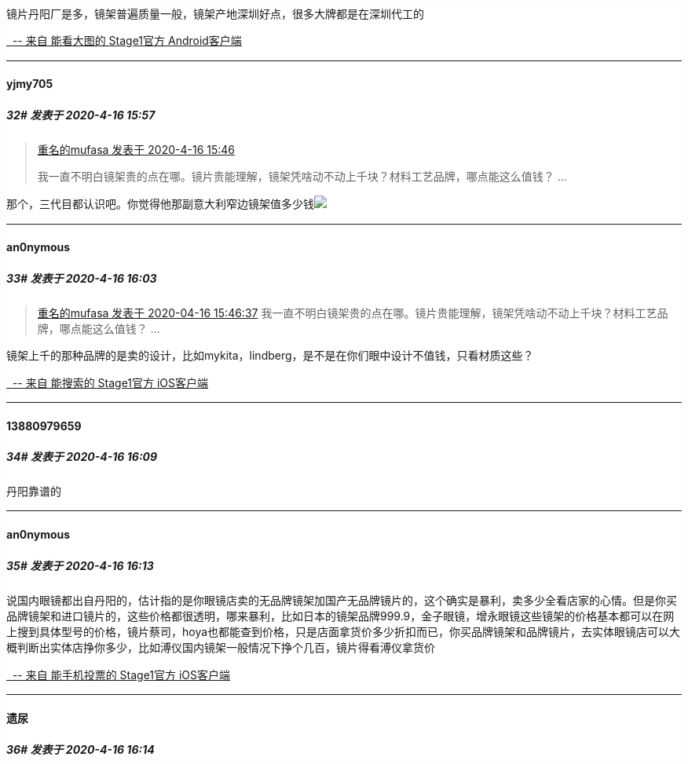 
镜片丹阳厂是多，镜架普遍质量一般，镜架产地深圳好点，很多大牌都是在深圳代工的

[  -- 来自 能看大图的 Stage1官方 Android客户端](https://www.coolapk.com/apk/140634)


-----

####  yjmy705  
##### 32#       发表于 2020-4-16 15:57


<blockquote><a href="httphttps://bbs.saraba1st.com/2b/forum.php?mod=redirect&amp;goto=findpost&amp;pid=47102907&amp;ptid=1924457" target="_blank">重名的mufasa 发表于 2020-4-16 15:46</a>

我一直不明白镜架贵的点在哪。镜片贵能理解，镜架凭啥动不动上千块？材料工艺品牌，哪点能这么值钱？ ...</blockquote>
那个，三代目都认识吧。你觉得他那副意大利窄边镜架值多少钱<img src="https://static.saraba1st.com/image/smiley/face2017/067.png" referrerpolicy="no-referrer">


-----

####  an0nymous  
##### 33#       发表于 2020-4-16 16:03


<blockquote><a href="httphttps://bbs.saraba1st.com/2b/forum.php?mod=redirect&amp;goto=findpost&amp;pid=47102907&amp;ptid=1924457" target="_blank">重名的mufasa 发表于 2020-04-16 15:46:37</a>
我一直不明白镜架贵的点在哪。镜片贵能理解，镜架凭啥动不动上千块？材料工艺品牌，哪点能这么值钱？ ...</blockquote>镜架上千的那种品牌的是卖的设计，比如mykita，lindberg，是不是在你们眼中设计不值钱，只看材质这些？

[  -- 来自 能搜索的 Stage1官方 iOS客户端](https://itunes.apple.com/fi/app/saraba1st/id1221237470?mt=8)


-----

####  13880979659  
##### 34#       发表于 2020-4-16 16:09


丹阳靠谱的


-----

####  an0nymous  
##### 35#       发表于 2020-4-16 16:13


说国内眼镜都出自丹阳的，估计指的是你眼镜店卖的无品牌镜架加国产无品牌镜片的，这个确实是暴利，卖多少全看店家的心情。但是你买品牌镜架和进口镜片的，这些价格都很透明，哪来暴利，比如日本的镜架品牌999.9，金子眼镜，增永眼镜这些镜架的价格基本都可以在网上搜到具体型号的价格，镜片蔡司，hoya也都能查到价格，只是店面拿货价多少折扣而已，你买品牌镜架和品牌镜片，去实体眼镜店可以大概判断出实体店挣你多少，比如溥仪国内镜架一般情况下挣个几百，镜片得看溥仪拿货价

[  -- 来自 能手机投票的 Stage1官方 iOS客户端](https://itunes.apple.com/fi/app/saraba1st/id1221237470?mt=8)


-----

####  遗尿  
##### 36#       发表于 2020-4-16 16:14

